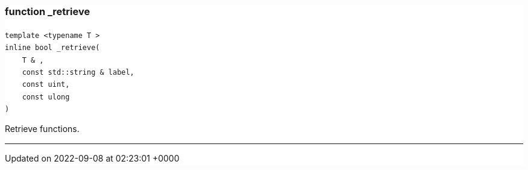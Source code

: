
### function _retrieve

```
template <typename T >
inline bool _retrieve(
    T & ,
    const std::string & label,
    const uint,
    const ulong
)
```

Retrieve functions. 

-------------------------------

Updated on 2022-09-08 at 02:23:01 +0000